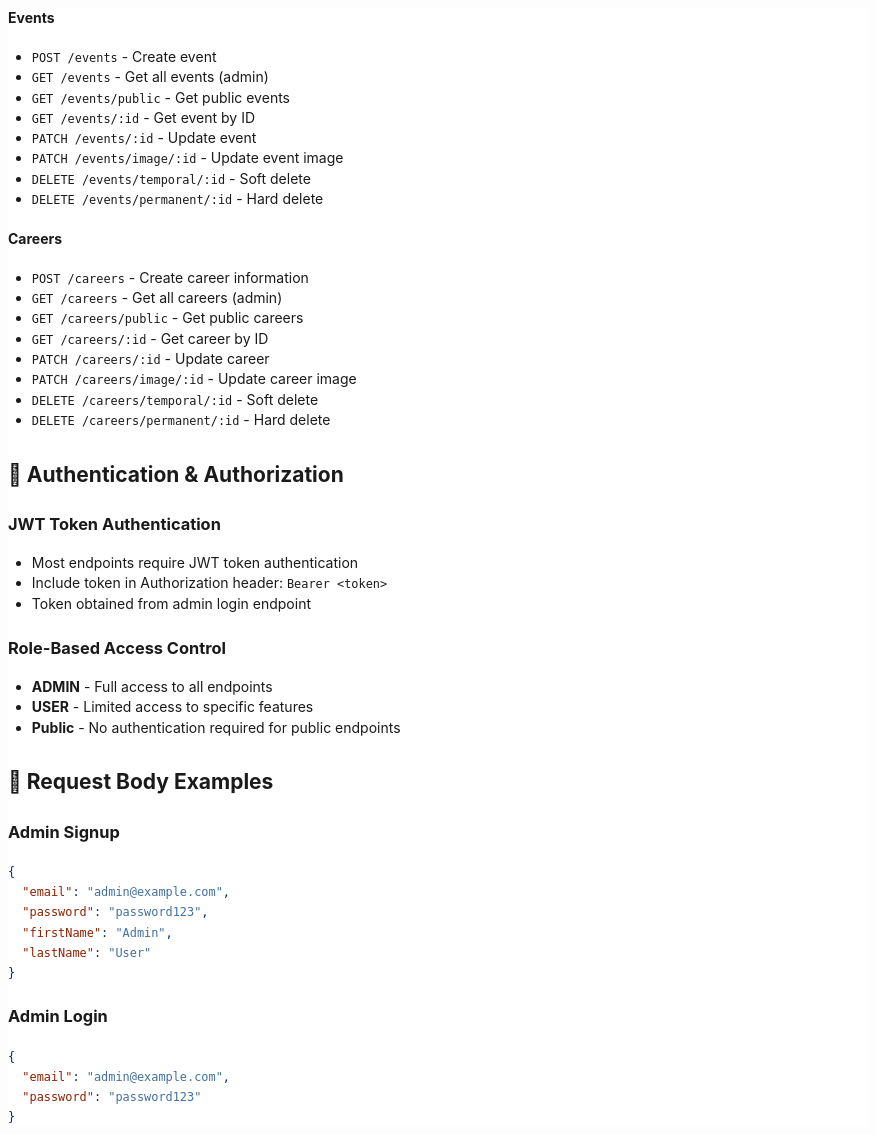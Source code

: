 #### Events
- `POST /events` - Create event
- `GET /events` - Get all events (admin)
- `GET /events/public` - Get public events
- `GET /events/:id` - Get event by ID
- `PATCH /events/:id` - Update event
- `PATCH /events/image/:id` - Update event image
- `DELETE /events/temporal/:id` - Soft delete
- `DELETE /events/permanent/:id` - Hard delete

#### Careers
- `POST /careers` - Create career information
- `GET /careers` - Get all careers (admin)
- `GET /careers/public` - Get public careers
- `GET /careers/:id` - Get career by ID
- `PATCH /careers/:id` - Update career
- `PATCH /careers/image/:id` - Update career image
- `DELETE /careers/temporal/:id` - Soft delete
- `DELETE /careers/permanent/:id` - Hard delete

## 🔐 Authentication & Authorization

### JWT Token Authentication
- Most endpoints require JWT token authentication
- Include token in Authorization header: `Bearer <token>`
- Token obtained from admin login endpoint

### Role-Based Access Control
- **ADMIN** - Full access to all endpoints
- **USER** - Limited access to specific features
- **Public** - No authentication required for public endpoints

## 📝 Request Body Examples

### Admin Signup
```json
{
  "email": "admin@example.com",
  "password": "password123",
  "firstName": "Admin",
  "lastName": "User"
}
```

### Admin Login
```json
{
  "email": "admin@example.com",
  "password": "password123"
}
```
